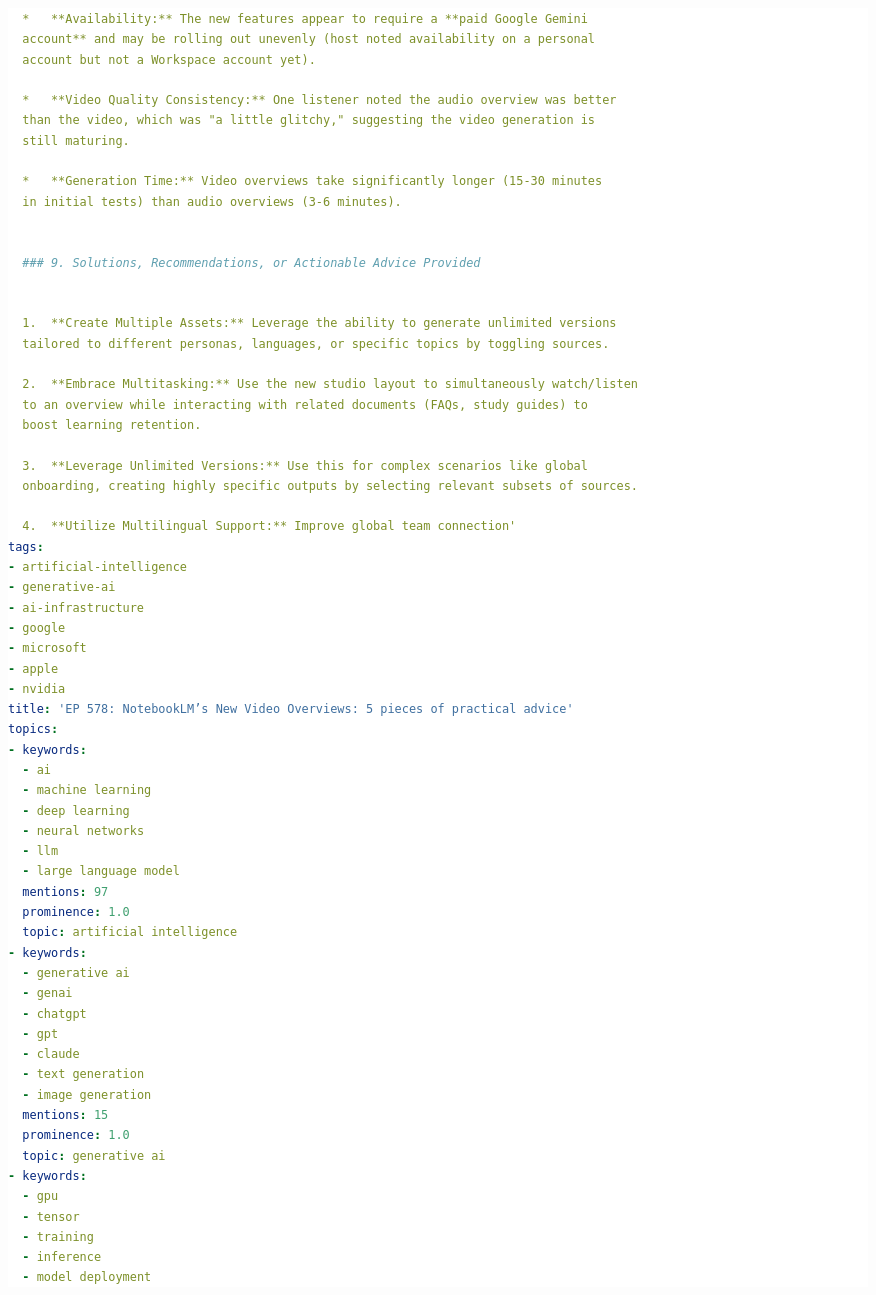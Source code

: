 ```yaml
  *   **Availability:** The new features appear to require a **paid Google Gemini
  account** and may be rolling out unevenly (host noted availability on a personal
  account but not a Workspace account yet).

  *   **Video Quality Consistency:** One listener noted the audio overview was better
  than the video, which was "a little glitchy," suggesting the video generation is
  still maturing.

  *   **Generation Time:** Video overviews take significantly longer (15-30 minutes
  in initial tests) than audio overviews (3-6 minutes).


  ### 9. Solutions, Recommendations, or Actionable Advice Provided


  1.  **Create Multiple Assets:** Leverage the ability to generate unlimited versions
  tailored to different personas, languages, or specific topics by toggling sources.

  2.  **Embrace Multitasking:** Use the new studio layout to simultaneously watch/listen
  to an overview while interacting with related documents (FAQs, study guides) to
  boost learning retention.

  3.  **Leverage Unlimited Versions:** Use this for complex scenarios like global
  onboarding, creating highly specific outputs by selecting relevant subsets of sources.

  4.  **Utilize Multilingual Support:** Improve global team connection'
tags:
- artificial-intelligence
- generative-ai
- ai-infrastructure
- google
- microsoft
- apple
- nvidia
title: 'EP 578: NotebookLM’s New Video Overviews: 5 pieces of practical advice'
topics:
- keywords:
  - ai
  - machine learning
  - deep learning
  - neural networks
  - llm
  - large language model
  mentions: 97
  prominence: 1.0
  topic: artificial intelligence
- keywords:
  - generative ai
  - genai
  - chatgpt
  - gpt
  - claude
  - text generation
  - image generation
  mentions: 15
  prominence: 1.0
  topic: generative ai
- keywords:
  - gpu
  - tensor
  - training
  - inference
  - model deployment
```